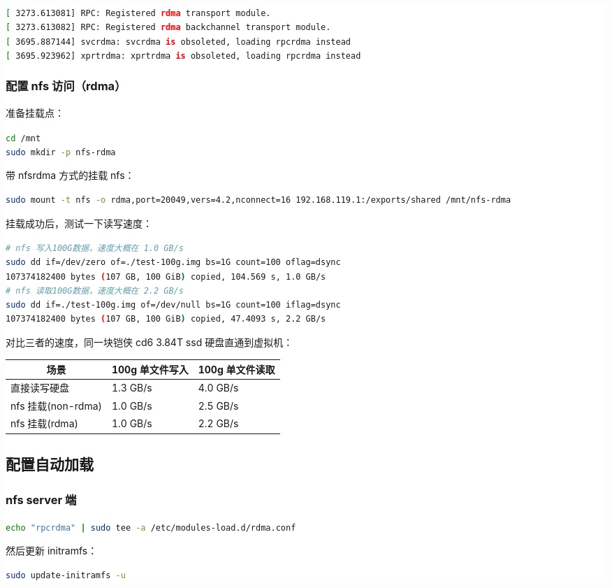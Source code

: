```bash
[ 3273.613081] RPC: Registered rdma transport module.
[ 3273.613082] RPC: Registered rdma backchannel transport module.
[ 3695.887144] svcrdma: svcrdma is obsoleted, loading rpcrdma instead
[ 3695.923962] xprtrdma: xprtrdma is obsoleted, loading rpcrdma instead
```

### 配置 nfs 访问（rdma）

准备挂载点：

```bash
cd /mnt
sudo mkdir -p nfs-rdma
```

带 nfsrdma 方式的挂载 nfs：

```bash
sudo mount -t nfs -o rdma,port=20049,vers=4.2,nconnect=16 192.168.119.1:/exports/shared /mnt/nfs-rdma
```

挂载成功后，测试一下读写速度：

```bash
# nfs 写入100G数据，速度大概在 1.0 GB/s
sudo dd if=/dev/zero of=./test-100g.img bs=1G count=100 oflag=dsync
107374182400 bytes (107 GB, 100 GiB) copied, 104.569 s, 1.0 GB/s
# nfs 读取100G数据，速度大概在 2.2 GB/s
sudo dd if=./test-100g.img of=/dev/null bs=1G count=100 iflag=dsync
107374182400 bytes (107 GB, 100 GiB) copied, 47.4093 s, 2.2 GB/s
```

对比三者的速度，同一块铠侠 cd6 3.84T ssd 硬盘直通到虚拟机：

| 场景               | 100g 单文件写入 | 100g 单文件读取 |
| ------------------ | --------------- | --------------- |
| 直接读写硬盘       | 1.3 GB/s        | 4.0 GB/s        |
| nfs 挂载(non-rdma) | 1.0 GB/s        | 2.5 GB/s        |
| nfs 挂载(rdma)     | 1.0 GB/s        | 2.2 GB/s        |




## 配置自动加载

### nfs server 端

```bash
echo "rpcrdma" | sudo tee -a /etc/modules-load.d/rdma.conf
```

然后更新 initramfs：

```bash
sudo update-initramfs -u  
```
